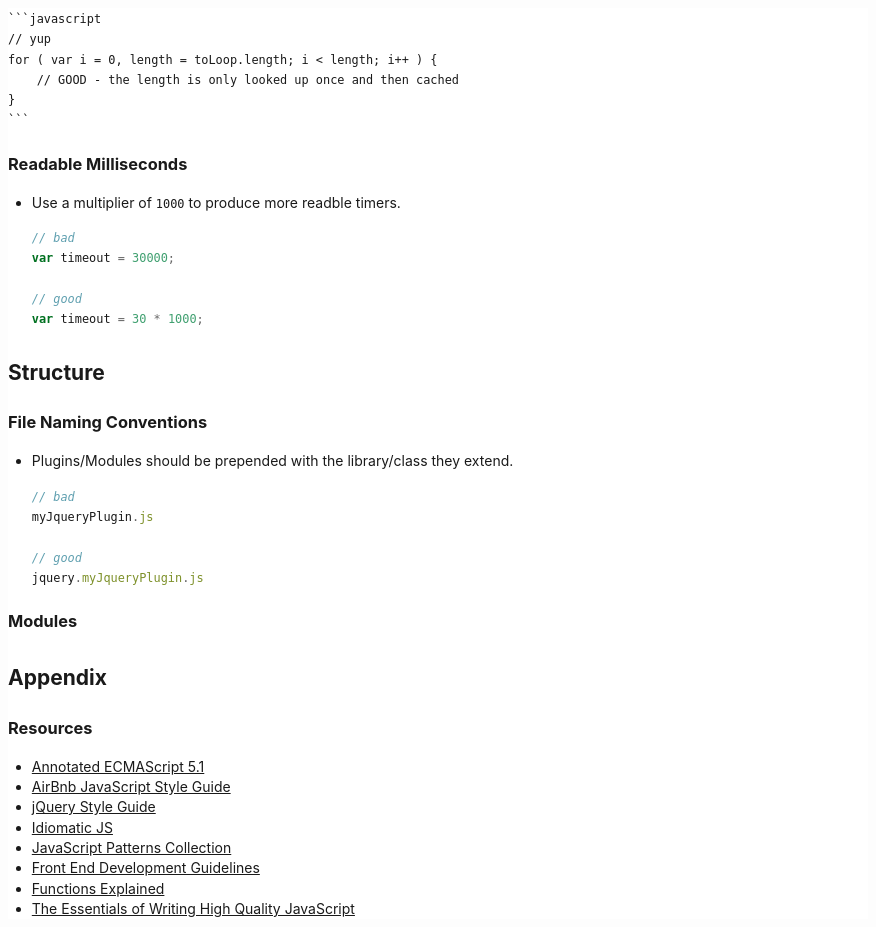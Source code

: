     ```javascript
    // yup
    for ( var i = 0, length = toLoop.length; i < length; i++ ) {
        // GOOD - the length is only looked up once and then cached
    }
    ```


### <a name='readable-milliseconds'>Readable Milliseconds</a>

- Use a multiplier of `1000` to produce more readble timers.

    ```javascript
    // bad
    var timeout = 30000; 
    
    // good
    var timeout = 30 * 1000; 
    ```

## <a name='structure'>Structure</a>  
### <a name='file-naming-conventions'>File Naming Conventions</a>
- Plugins/Modules should be prepended with the library/class they extend.

    ```javascript
    // bad
    myJqueryPlugin.js
    
    // good
    jquery.myJqueryPlugin.js
    ```
    
### <a name='modules'>Modules</a>


## <a name='appendix'>Appendix</a>  

### <a name='references'>Resources</a>

- [Annotated ECMAScript 5.1](http://es5.github.com/)
- [AirBnb JavaScript Style Guide](https://github.com/airbnb/javascript)
- [jQuery Style Guide](http://contribute.jquery.org/style-guide/js/)
- [Idiomatic JS](https://github.com/rwldrn/idiomatic.js/)
- [JavaScript Patterns Collection](http://shichuan.github.com/javascript-patterns/)
- [Front End Development Guidelines](http://taitems.github.com/Front-End-Development-Guidelines/#javascriptSection)
- [Functions Explained](http://markdaggett.com/blog/2013/02/15/functions-explained/)
- [The Essentials of Writing High Quality JavaScript](http://net.tutsplus.com/tutorials/javascript-ajax/the-essentials-of-writing-high-quality-javascript/)
